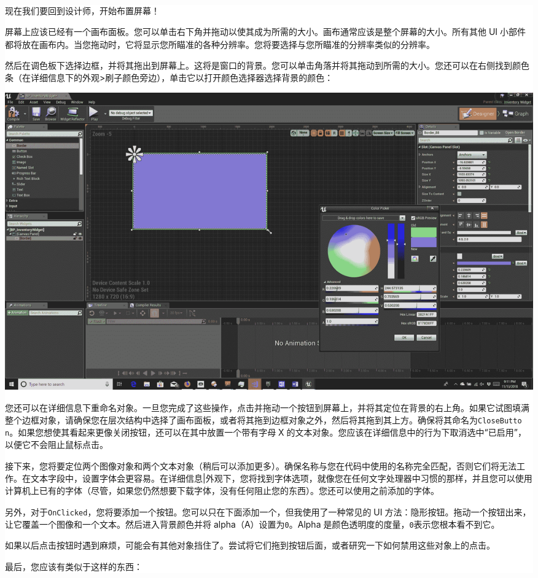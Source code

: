 现在我们要回到设计师，开始布置屏幕！

屏幕上应该已经有一个画布面板。您可以单击右下角并拖动以使其成为所需的大小。画布通常应该是整个屏幕的大小。所有其他 UI 小部件都将放在画布内。当您拖动时，它将显示您所瞄准的各种分辨率。您将要选择与您所瞄准的分辨率类似的分辨率。

然后在调色板下选择边框，并将其拖出到屏幕上。这将是窗口的背景。您可以单击角落并将其拖动到所需的大小。您还可以在右侧找到颜色条（在详细信息下的外观>刷子颜色旁边），单击它以打开颜色选择器选择背景的颜色：

![](img/0ec86d68-7381-4e7b-8928-d64953fd59c6.png)

您还可以在详细信息下重命名对象。一旦您完成了这些操作，点击并拖动一个按钮到屏幕上，并将其定位在背景的右上角。如果它试图填满整个边框对象，请确保您在层次结构中选择了画布面板，或者将其拖到边框对象之外，然后将其拖到其上方。确保将其命名为`CloseButton`。如果您想使其看起来更像关闭按钮，还可以在其中放置一个带有字母 X 的文本对象。您应该在详细信息中的行为下取消选中“已启用”，以便它不会阻止鼠标点击。

接下来，您将要定位两个图像对象和两个文本对象（稍后可以添加更多）。确保名称与您在代码中使用的名称完全匹配，否则它们将无法工作。在文本字段中，设置字体会更容易。在详细信息|外观下，您将找到字体选项，就像您在任何文字处理器中习惯的那样，并且您可以使用计算机上已有的字体（尽管，如果您仍然想要下载字体，没有任何阻止您的东西）。您还可以使用之前添加的字体。

另外，对于`OnClicked`，您将要添加一个按钮。您可以只在下面添加一个，但我使用了一种常见的 UI 方法：隐形按钮。拖动一个按钮出来，让它覆盖一个图像和一个文本。然后进入背景颜色并将 alpha（A）设置为`0`。Alpha 是颜色透明度的度量，`0`表示您根本看不到它。

如果以后点击按钮时遇到麻烦，可能会有其他对象挡住了。尝试将它们拖到按钮后面，或者研究一下如何禁用这些对象上的点击。

最后，您应该有类似于这样的东西：
